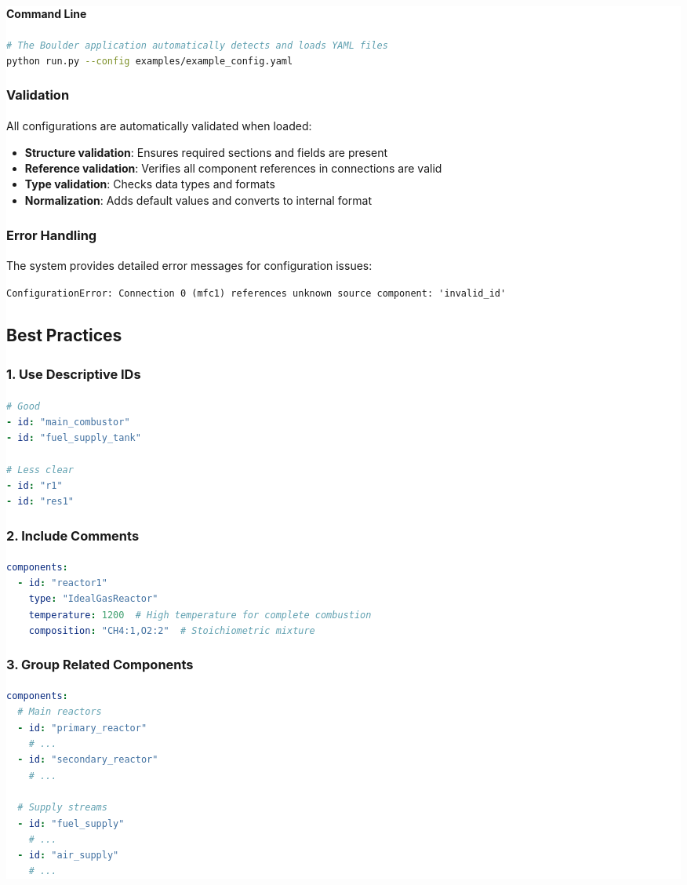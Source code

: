 #### Command Line
```bash
# The Boulder application automatically detects and loads YAML files
python run.py --config examples/example_config.yaml
```

### Validation

All configurations are automatically validated when loaded:
- **Structure validation**: Ensures required sections and fields are present
- **Reference validation**: Verifies all component references in connections are valid
- **Type validation**: Checks data types and formats
- **Normalization**: Adds default values and converts to internal format

### Error Handling

The system provides detailed error messages for configuration issues:
```
ConfigurationError: Connection 0 (mfc1) references unknown source component: 'invalid_id'
```

## Best Practices

### 1. Use Descriptive IDs
```yaml
# Good
- id: "main_combustor"
- id: "fuel_supply_tank"

# Less clear
- id: "r1"
- id: "res1"
```

### 2. Include Comments
```yaml
components:
  - id: "reactor1"
    type: "IdealGasReactor"
    temperature: 1200  # High temperature for complete combustion
    composition: "CH4:1,O2:2"  # Stoichiometric mixture
```

### 3. Group Related Components
```yaml
components:
  # Main reactors
  - id: "primary_reactor"
    # ...
  - id: "secondary_reactor"
    # ...
    
  # Supply streams  
  - id: "fuel_supply"
    # ...
  - id: "air_supply"
    # ...
```
